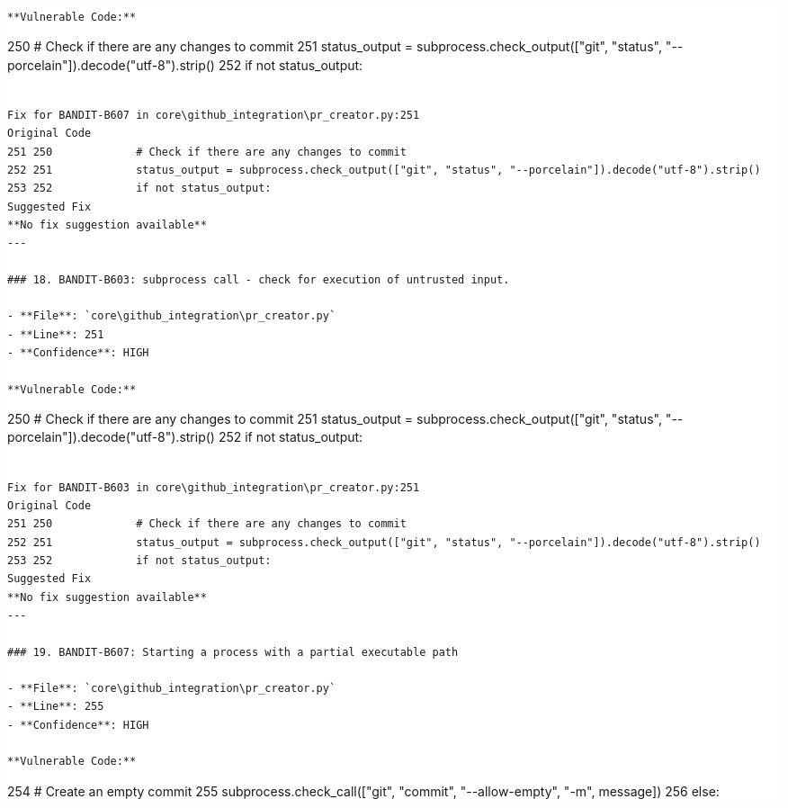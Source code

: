 ```
**Vulnerable Code:**

```
250             # Check if there are any changes to commit
251             status_output = subprocess.check_output(["git", "status", "--porcelain"]).decode("utf-8").strip()
252             if not status_output:

```

Fix for BANDIT-B607 in core\github_integration\pr_creator.py:251
Original Code
251 250             # Check if there are any changes to commit
252 251             status_output = subprocess.check_output(["git", "status", "--porcelain"]).decode("utf-8").strip()
253 252             if not status_output:
Suggested Fix
**No fix suggestion available**
---

### 18. BANDIT-B603: subprocess call - check for execution of untrusted input.

- **File**: `core\github_integration\pr_creator.py`
- **Line**: 251
- **Confidence**: HIGH

**Vulnerable Code:**

```
250             # Check if there are any changes to commit
251             status_output = subprocess.check_output(["git", "status", "--porcelain"]).decode("utf-8").strip()
252             if not status_output:

```

Fix for BANDIT-B603 in core\github_integration\pr_creator.py:251
Original Code
251 250             # Check if there are any changes to commit
252 251             status_output = subprocess.check_output(["git", "status", "--porcelain"]).decode("utf-8").strip()
253 252             if not status_output:
Suggested Fix
**No fix suggestion available**
---

### 19. BANDIT-B607: Starting a process with a partial executable path

- **File**: `core\github_integration\pr_creator.py`
- **Line**: 255
- **Confidence**: HIGH

**Vulnerable Code:**

```
254                 # Create an empty commit
255                 subprocess.check_call(["git", "commit", "--allow-empty", "-m", message])
256             else:
